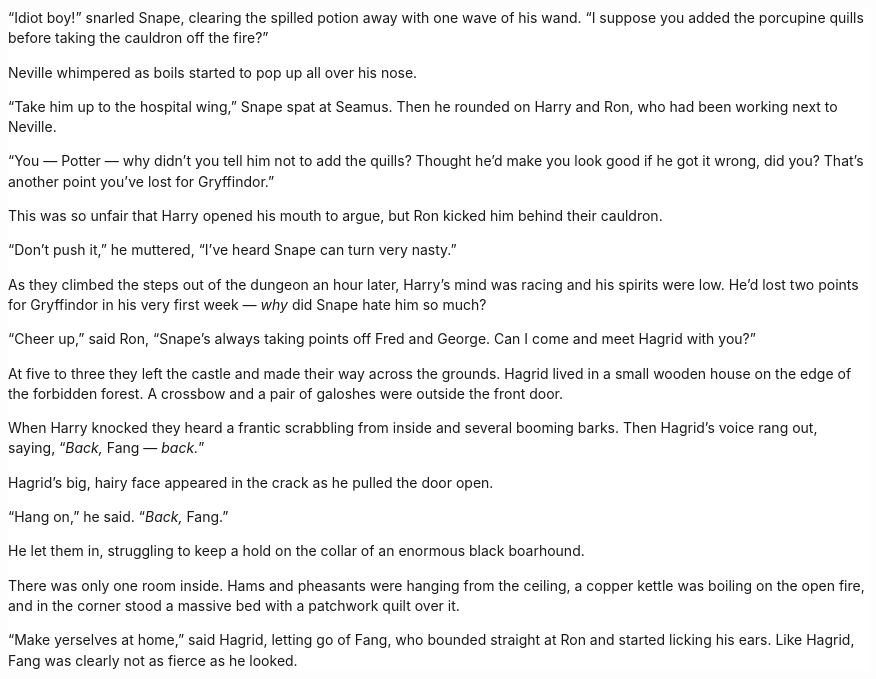 “Idiot boy!” snarled Snape, clearing the spilled
potion away with one wave of his wand. “I suppose you added
the porcupine quills before taking the cauldron off the
fire?”

Neville whimpered as boils started to pop up all over his
nose.

“Take him up to the hospital wing,” Snape spat at
Seamus. Then he rounded on Harry and Ron, who had been working next
to Neville.

“You — Potter — why didn’t you tell him
not to add the quills? Thought he’d make you look good if he
got it wrong, did you? That’s another point you’ve lost
for Gryffindor.”

This was so unfair that Harry opened his mouth to argue, but Ron
kicked him behind their cauldron.

“Don’t push it,” he muttered,
“I’ve heard Snape can turn very nasty.”

As they climbed the steps out of the
dungeon an hour later, Harry’s mind was racing and his
spirits were low. He’d lost two points for Gryffindor in his
very first week — *why* did Snape hate him so much?

“Cheer up,” said Ron, “Snape’s always
taking points off Fred and George. Can I come and meet Hagrid with
you?”

At five to three they left the castle
and made their way across the grounds. Hagrid lived in a small
wooden house on the edge of the forbidden forest. A crossbow and a
pair of galoshes were outside the front door.

When Harry knocked they heard a frantic scrabbling from inside
and several booming barks. Then Hagrid’s voice rang out,
saying, “*Back,* Fang — *back.*”

Hagrid’s big, hairy face appeared in the crack as he
pulled the door open.

“Hang on,” he said. “*Back,*
Fang.”

He let them in, struggling to keep a hold on the collar of an
enormous black boarhound.

There was only one room inside. Hams
and pheasants were hanging from the ceiling, a copper kettle was
boiling on the open fire, and in the corner stood a massive bed
with a patchwork quilt over it.

“Make yerselves at home,” said Hagrid, letting go of
Fang, who bounded straight at Ron and started licking his ears.
Like Hagrid, Fang was clearly not as fierce as he looked.
